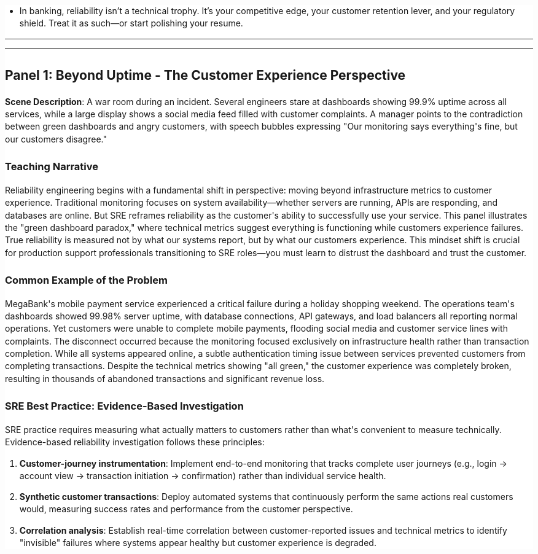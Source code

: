 - In banking, reliability isn’t a technical trophy. It’s your competitive edge, your customer retention lever, and your regulatory shield. Treat it as such—or start polishing your resume.

______________________________________________________________________

______________________________________________________________________

## Panel 1: Beyond Uptime - The Customer Experience Perspective

**Scene Description**: A war room during an incident. Several engineers stare at dashboards showing 99.9% uptime across all services, while a large display shows a social media feed filled with customer complaints. A manager points to the contradiction between green dashboards and angry customers, with speech bubbles expressing "Our monitoring says everything's fine, but our customers disagree."

### Teaching Narrative

Reliability engineering begins with a fundamental shift in perspective: moving beyond infrastructure metrics to customer experience. Traditional monitoring focuses on system availability—whether servers are running, APIs are responding, and databases are online. But SRE reframes reliability as the customer's ability to successfully use your service. This panel illustrates the "green dashboard paradox," where technical metrics suggest everything is functioning while customers experience failures. True reliability is measured not by what our systems report, but by what our customers experience. This mindset shift is crucial for production support professionals transitioning to SRE roles—you must learn to distrust the dashboard and trust the customer.

### Common Example of the Problem

MegaBank's mobile payment service experienced a critical failure during a holiday shopping weekend. The operations team's dashboards showed 99.98% server uptime, with database connections, API gateways, and load balancers all reporting normal operations. Yet customers were unable to complete mobile payments, flooding social media and customer service lines with complaints. The disconnect occurred because the monitoring focused exclusively on infrastructure health rather than transaction completion. While all systems appeared online, a subtle authentication timing issue between services prevented customers from completing transactions. Despite the technical metrics showing "all green," the customer experience was completely broken, resulting in thousands of abandoned transactions and significant revenue loss.

### SRE Best Practice: Evidence-Based Investigation

SRE practice requires measuring what actually matters to customers rather than what's convenient to measure technically. Evidence-based reliability investigation follows these principles:

1. **Customer-journey instrumentation**: Implement end-to-end monitoring that tracks complete user journeys (e.g., login → account view → transaction initiation → confirmation) rather than individual service health.

2. **Synthetic customer transactions**: Deploy automated systems that continuously perform the same actions real customers would, measuring success rates and performance from the customer perspective.

3. **Correlation analysis**: Establish real-time correlation between customer-reported issues and technical metrics to identify "invisible" failures where systems appear healthy but customer experience is degraded.
